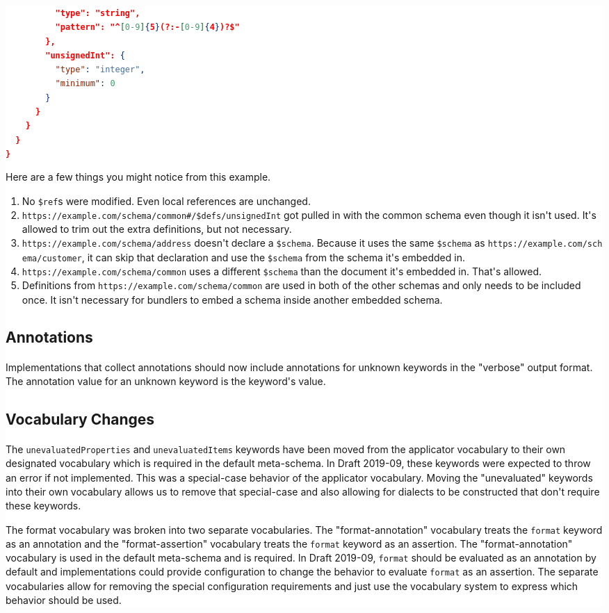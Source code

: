 ```json
          "type": "string",
          "pattern": "^[0-9]{5}(?:-[0-9]{4})?$"
        },
        "unsignedInt": {
          "type": "integer",
          "minimum": 0
        }
      }
    }
  }
}
```

Here are a few things you might notice from this example.

1. No `$ref`s were modified. Even local references are unchanged.
2. `https://example.com/schema/common#/$defs/unsignedInt` got pulled in with the
common schema even though it isn't used. It's allowed to trim out the extra
definitions, but not necessary.
3. `https://example.com/schema/address` doesn't declare a `$schema`. Because it
uses the same `$schema` as `https://example.com/schema/customer`, it can skip
that declaration and use the `$schema` from the schema it's embedded in.
4. `https://example.com/schema/common` uses a different `$schema` than the
document it's embedded in. That's allowed.
5. Definitions from `https://example.com/schema/common` are used in both of the
other schemas and only needs to be included once. It isn't necessary for
bundlers to embed a schema inside another embedded schema.

## Annotations
Implementations that collect annotations should now include annotations for
unknown keywords in the "verbose" output format. The annotation value for an
unknown keyword is the keyword's value.

## Vocabulary Changes
The `unevaluatedProperties` and `unevaluatedItems` keywords have been moved from
the applicator vocabulary to their own designated vocabulary which is required
in the default meta-schema. In Draft 2019-09, these keywords were expected to
throw an error if not implemented. This was a special-case behavior of the
applicator vocabulary. Moving the "unevaluated" keywords into their own
vocabulary allows us to remove that special-case and also allowing for dialects
to be constructed that don't require these keywords.

The format vocabulary was broken into two separate vocabularies. The
"format-annotation" vocabulary treats the `format` keyword as an annotation and
the "format-assertion" vocabulary treats the `format` keyword as an assertion.
The "format-annotation" vocabulary is used in the default meta-schema and is
required. In Draft 2019-09, `format` should be evaluated as an annotation by
default and implementations could provide configuration to change the behavior
to evaluate `format` as an assertion. The separate vocabularies allow for
removing the special configuration requirements and just use the vocabulary
system to express which behavior should be used.
